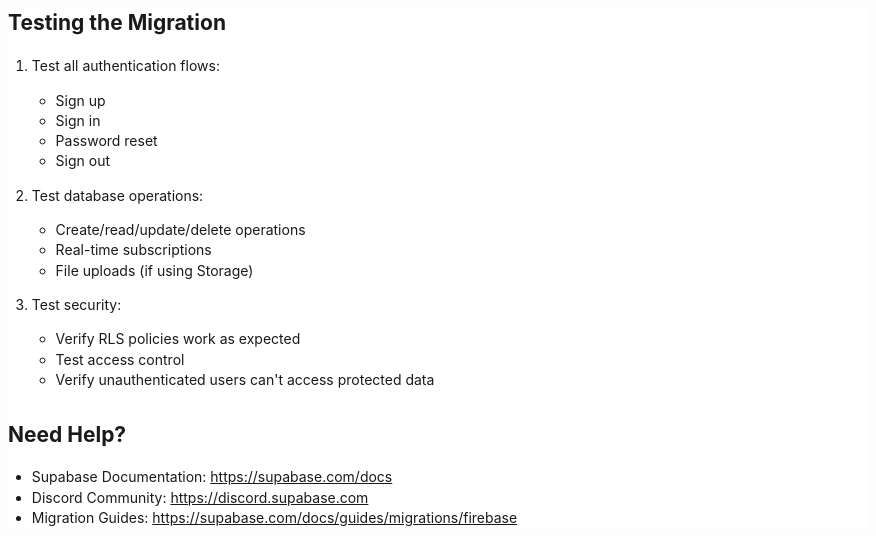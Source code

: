 ## Testing the Migration

1. Test all authentication flows:
   - Sign up
   - Sign in
   - Password reset
   - Sign out

2. Test database operations:
   - Create/read/update/delete operations
   - Real-time subscriptions
   - File uploads (if using Storage)

3. Test security:
   - Verify RLS policies work as expected
   - Test access control
   - Verify unauthenticated users can't access protected data

## Need Help?

- Supabase Documentation: https://supabase.com/docs
- Discord Community: https://discord.supabase.com
- Migration Guides: https://supabase.com/docs/guides/migrations/firebase